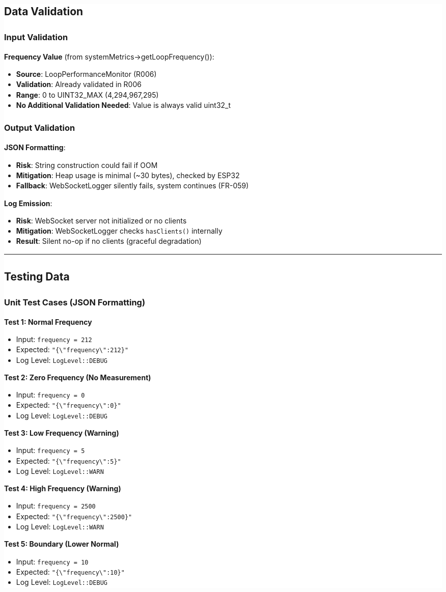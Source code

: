 ## Data Validation

### Input Validation

**Frequency Value** (from systemMetrics->getLoopFrequency()):
- **Source**: LoopPerformanceMonitor (R006)
- **Validation**: Already validated in R006
- **Range**: 0 to UINT32_MAX (4,294,967,295)
- **No Additional Validation Needed**: Value is always valid uint32_t

### Output Validation

**JSON Formatting**:
- **Risk**: String construction could fail if OOM
- **Mitigation**: Heap usage is minimal (~30 bytes), checked by ESP32
- **Fallback**: WebSocketLogger silently fails, system continues (FR-059)

**Log Emission**:
- **Risk**: WebSocket server not initialized or no clients
- **Mitigation**: WebSocketLogger checks `hasClients()` internally
- **Result**: Silent no-op if no clients (graceful degradation)

---

## Testing Data

### Unit Test Cases (JSON Formatting)

**Test 1: Normal Frequency**
- Input: `frequency = 212`
- Expected: `"{\"frequency\":212}"`
- Log Level: `LogLevel::DEBUG`

**Test 2: Zero Frequency (No Measurement)**
- Input: `frequency = 0`
- Expected: `"{\"frequency\":0}"`
- Log Level: `LogLevel::DEBUG`

**Test 3: Low Frequency (Warning)**
- Input: `frequency = 5`
- Expected: `"{\"frequency\":5}"`
- Log Level: `LogLevel::WARN`

**Test 4: High Frequency (Warning)**
- Input: `frequency = 2500`
- Expected: `"{\"frequency\":2500}"`
- Log Level: `LogLevel::WARN`

**Test 5: Boundary (Lower Normal)**
- Input: `frequency = 10`
- Expected: `"{\"frequency\":10}"`
- Log Level: `LogLevel::DEBUG`

